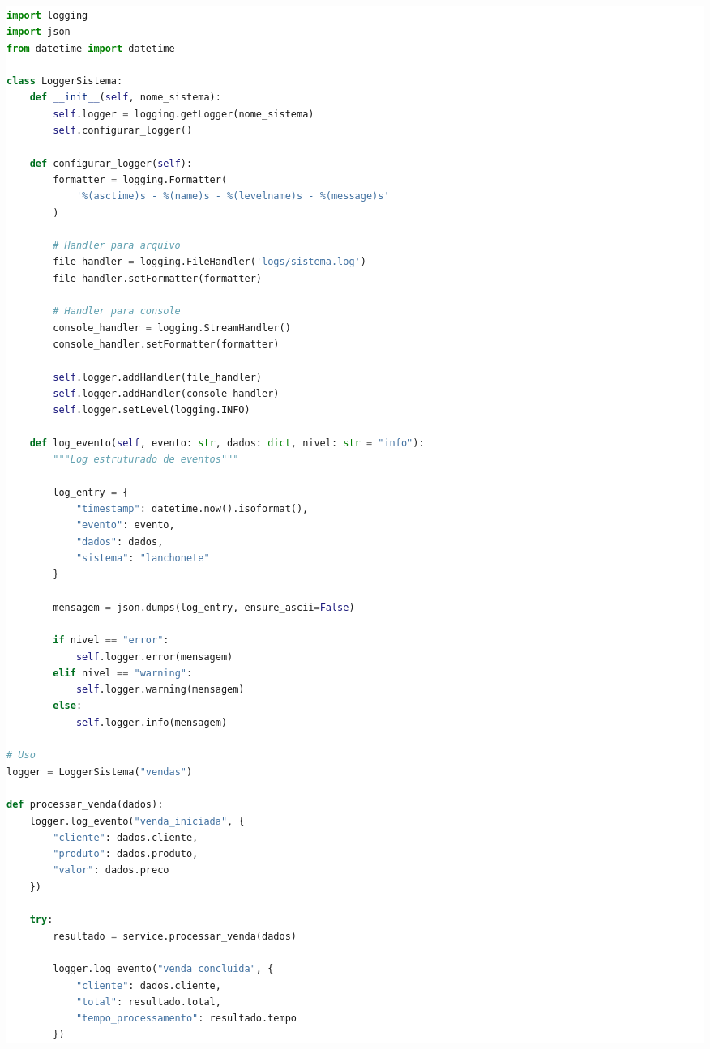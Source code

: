 ```python
import logging
import json
from datetime import datetime

class LoggerSistema:
    def __init__(self, nome_sistema):
        self.logger = logging.getLogger(nome_sistema)
        self.configurar_logger()
    
    def configurar_logger(self):
        formatter = logging.Formatter(
            '%(asctime)s - %(name)s - %(levelname)s - %(message)s'
        )
        
        # Handler para arquivo
        file_handler = logging.FileHandler('logs/sistema.log')
        file_handler.setFormatter(formatter)
        
        # Handler para console
        console_handler = logging.StreamHandler()
        console_handler.setFormatter(formatter)
        
        self.logger.addHandler(file_handler)
        self.logger.addHandler(console_handler)
        self.logger.setLevel(logging.INFO)
    
    def log_evento(self, evento: str, dados: dict, nivel: str = "info"):
        """Log estruturado de eventos"""
        
        log_entry = {
            "timestamp": datetime.now().isoformat(),
            "evento": evento,
            "dados": dados,
            "sistema": "lanchonete"
        }
        
        mensagem = json.dumps(log_entry, ensure_ascii=False)
        
        if nivel == "error":
            self.logger.error(mensagem)
        elif nivel == "warning":
            self.logger.warning(mensagem)
        else:
            self.logger.info(mensagem)

# Uso
logger = LoggerSistema("vendas")

def processar_venda(dados):
    logger.log_evento("venda_iniciada", {
        "cliente": dados.cliente,
        "produto": dados.produto,
        "valor": dados.preco
    })
    
    try:
        resultado = service.processar_venda(dados)
        
        logger.log_evento("venda_concluida", {
            "cliente": dados.cliente,
            "total": resultado.total,
            "tempo_processamento": resultado.tempo
        })
```